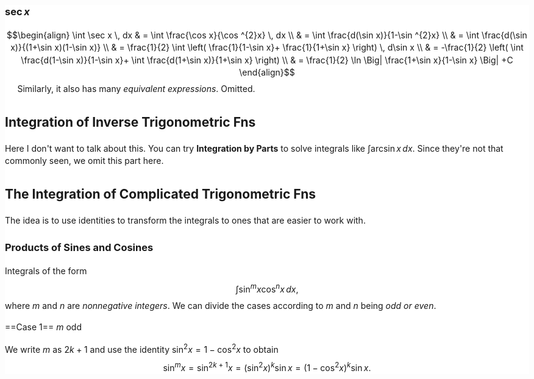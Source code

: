 ### $\sec x$  

$$\begin{align}
\int \sec x \, dx  &  = \int \frac{\cos x}{\cos ^{2}x} \, dx  \\
 & = \int \frac{d(\sin x)}{1-\sin ^{2}x} \\
 & = \int \frac{d(\sin x)}{(1+\sin x)(1-\sin x)} \\
 & = \frac{1}{2} \int \left(  \frac{1}{1-\sin x}+ \frac{1}{1+\sin x} \right) \, d\sin x \\
 & = -\frac{1}{2} \left( \int \frac{d(1-\sin x)}{1-\sin x}+ \int \frac{d(1+\sin x)}{1+\sin x}  \right) \\
 & = \frac{1}{2} \ln \Big| \frac{1+\sin x}{1-\sin x} \Big| +C
\end{align}$$
$\quad$ Similarly, it also has many *equivalent expressions*. Omitted.   

## Integration of Inverse Trigonometric Fns  

Here I don't want to talk about this. You can try **Integration by Parts** to solve integrals like $\int \arcsin x \, dx$. Since they're not that commonly seen, we omit this part here.  

## The Integration of Complicated Trigonometric Fns  

The idea is to use identities to transform the integrals to ones that are easier to work with.

### Products of Sines and Cosines  

Integrals of the form $$\int \sin^{m}x\cos^{n}x \, dx ,$$where $m$ and $n$ are *nonnegative integers*. We can divide the cases according to $m$ and $n$ being *odd or even*.  

==Case 1== $m$ odd  

We write $m$ as $2k+1$ and use the identity $\sin ^{2}x = 1-\cos ^{2}x$ to obtain $$\sin^{m}x=\sin^{2k+1}x = (\sin ^{2}x)^{k}\sin x=(1-\cos^{2}x)^{k}\sin x.$$  









